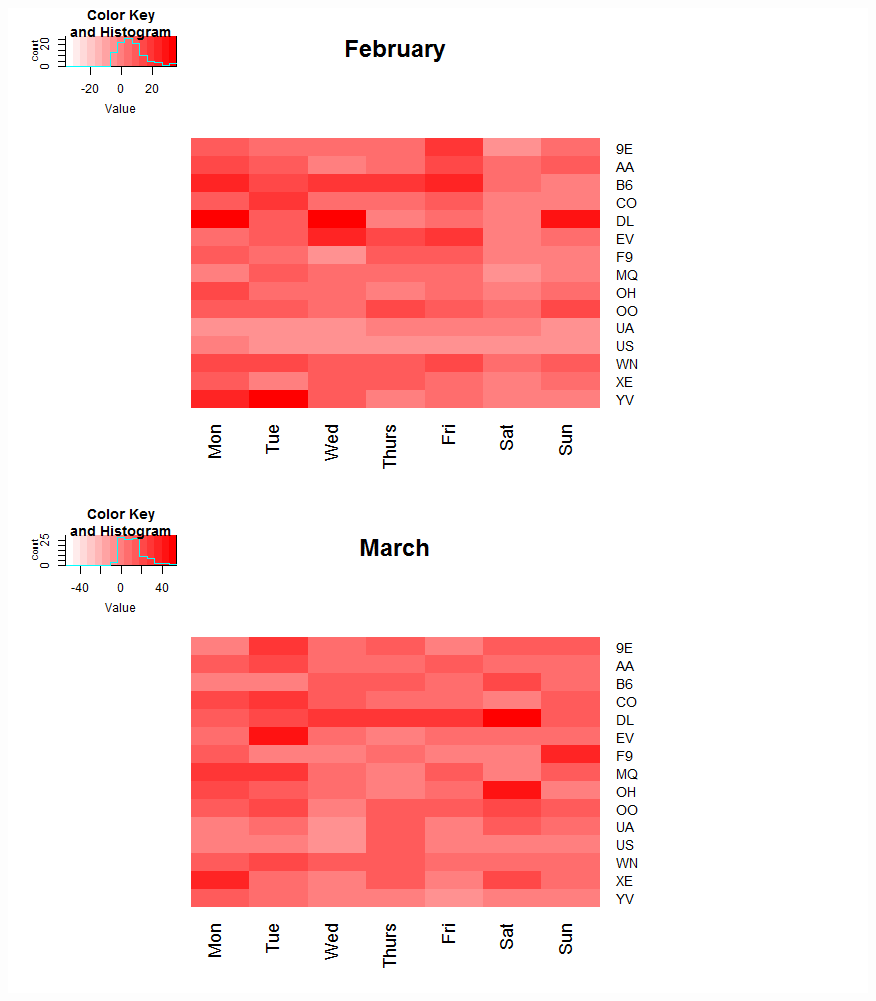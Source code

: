 ![](Final_files/figure-markdown_strict/unnamed-chunk-3-2.png)

![](Final_files/figure-markdown_strict/unnamed-chunk-3-3.png)
